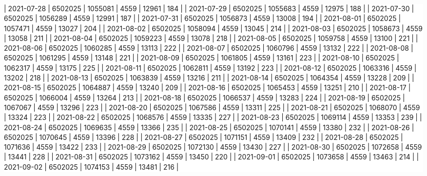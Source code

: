 | 2021-07-28 | 6502025 | 1055081 | 4559 | 12961 | 184 |
| 2021-07-29 | 6502025 | 1055683 | 4559 | 12975 | 188 |
| 2021-07-30 | 6502025 | 1056289 | 4559 | 12991 | 187 |
| 2021-07-31 | 6502025 | 1056873 | 4559 | 13008 | 194 |
| 2021-08-01 | 6502025 | 1057471 | 4559 | 13027 | 204 |
| 2021-08-02 | 6502025 | 1058094 | 4559 | 13045 | 214 |
| 2021-08-03 | 6502025 | 1058673 | 4559 | 13058 | 211 |
| 2021-08-04 | 6502025 | 1059223 | 4559 | 13078 | 218 |
| 2021-08-05 | 6502025 | 1059758 | 4559 | 13100 | 221 |
| 2021-08-06 | 6502025 | 1060285 | 4559 | 13113 | 222 |
| 2021-08-07 | 6502025 | 1060796 | 4559 | 13132 | 222 |
| 2021-08-08 | 6502025 | 1061295 | 4559 | 13148 | 221 |
| 2021-08-09 | 6502025 | 1061805 | 4559 | 13161 | 223 |
| 2021-08-10 | 6502025 | 1062317 | 4559 | 13175 | 225 |
| 2021-08-11 | 6502025 | 1062811 | 4559 | 13192 | 223 |
| 2021-08-12 | 6502025 | 1063316 | 4559 | 13202 | 218 |
| 2021-08-13 | 6502025 | 1063839 | 4559 | 13216 | 211 |
| 2021-08-14 | 6502025 | 1064354 | 4559 | 13228 | 209 |
| 2021-08-15 | 6502025 | 1064887 | 4559 | 13240 | 209 |
| 2021-08-16 | 6502025 | 1065453 | 4559 | 13251 | 210 |
| 2021-08-17 | 6502025 | 1066004 | 4559 | 13264 | 213 |
| 2021-08-18 | 6502025 | 1066537 | 4559 | 13283 | 224 |
| 2021-08-19 | 6502025 | 1067067 | 4559 | 13296 | 223 |
| 2021-08-20 | 6502025 | 1067586 | 4559 | 13311 | 225 |
| 2021-08-21 | 6502025 | 1068070 | 4559 | 13324 | 223 |
| 2021-08-22 | 6502025 | 1068576 | 4559 | 13335 | 227 |
| 2021-08-23 | 6502025 | 1069114 | 4559 | 13353 | 239 |
| 2021-08-24 | 6502025 | 1069635 | 4559 | 13366 | 235 |
| 2021-08-25 | 6502025 | 1070141 | 4559 | 13380 | 232 |
| 2021-08-26 | 6502025 | 1070645 | 4559 | 13396 | 228 |
| 2021-08-27 | 6502025 | 1071151 | 4559 | 13409 | 232 |
| 2021-08-28 | 6502025 | 1071636 | 4559 | 13422 | 233 |
| 2021-08-29 | 6502025 | 1072130 | 4559 | 13430 | 227 |
| 2021-08-30 | 6502025 | 1072658 | 4559 | 13441 | 228 |
| 2021-08-31 | 6502025 | 1073162 | 4559 | 13450 | 220 |
| 2021-09-01 | 6502025 | 1073658 | 4559 | 13463 | 214 |
| 2021-09-02 | 6502025 | 1074153 | 4559 | 13481 | 216 |